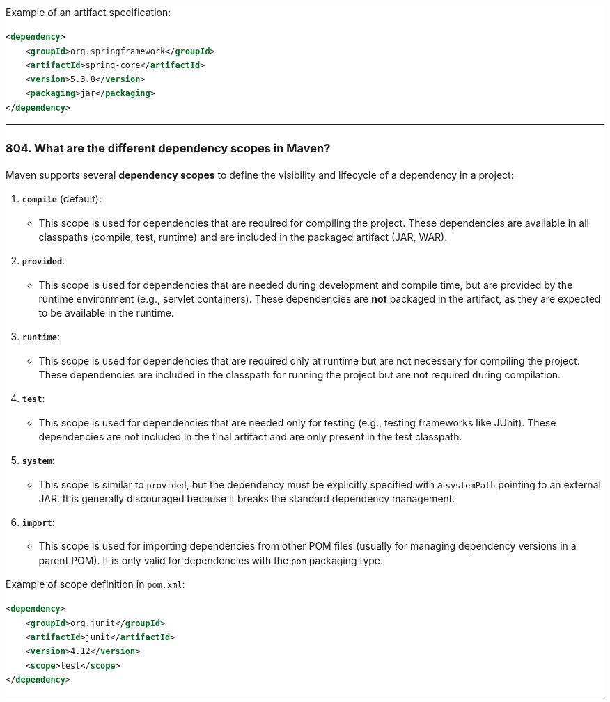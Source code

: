 Example of an artifact specification:

```xml
<dependency>
    <groupId>org.springframework</groupId>
    <artifactId>spring-core</artifactId>
    <version>5.3.8</version>
    <packaging>jar</packaging>
</dependency>
```

---

### 804. **What are the different dependency scopes in Maven?**

Maven supports several **dependency scopes** to define the visibility and lifecycle of a dependency in a project:

1. **`compile`** (default):
   - This scope is used for dependencies that are required for compiling the project. These dependencies are available in all classpaths (compile, test, runtime) and are included in the packaged artifact (JAR, WAR).

2. **`provided`**:
   - This scope is used for dependencies that are needed during development and compile time, but are provided by the runtime environment (e.g., servlet containers). These dependencies are **not** packaged in the artifact, as they are expected to be available in the runtime.

3. **`runtime`**:
   - This scope is used for dependencies that are required only at runtime but are not necessary for compiling the project. These dependencies are included in the classpath for running the project but are not required during compilation.

4. **`test`**:
   - This scope is used for dependencies that are needed only for testing (e.g., testing frameworks like JUnit). These dependencies are not included in the final artifact and are only present in the test classpath.

5. **`system`**:
   - This scope is similar to `provided`, but the dependency must be explicitly specified with a `systemPath` pointing to an external JAR. It is generally discouraged because it breaks the standard dependency management.

6. **`import`**:
   - This scope is used for importing dependencies from other POM files (usually for managing dependency versions in a parent POM). It is only valid for dependencies with the `pom` packaging type.

Example of scope definition in `pom.xml`:

```xml
<dependency>
    <groupId>org.junit</groupId>
    <artifactId>junit</artifactId>
    <version>4.12</version>
    <scope>test</scope>
</dependency>
```

---